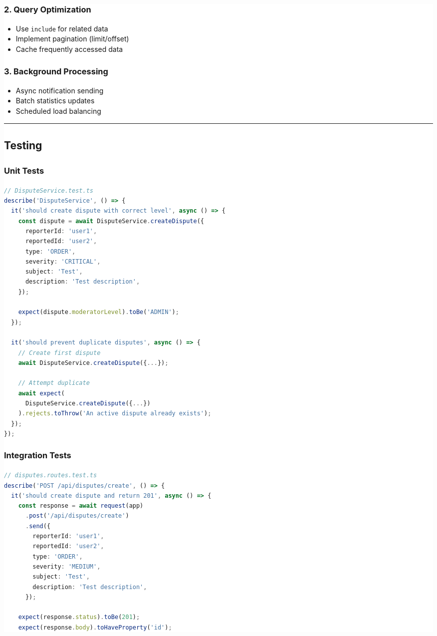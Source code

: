 ### 2. Query Optimization
- Use `include` for related data
- Implement pagination (limit/offset)
- Cache frequently accessed data

### 3. Background Processing
- Async notification sending
- Batch statistics updates
- Scheduled load balancing

---

## Testing

### Unit Tests

```typescript
// DisputeService.test.ts
describe('DisputeService', () => {
  it('should create dispute with correct level', async () => {
    const dispute = await DisputeService.createDispute({
      reporterId: 'user1',
      reportedId: 'user2',
      type: 'ORDER',
      severity: 'CRITICAL',
      subject: 'Test',
      description: 'Test description',
    });

    expect(dispute.moderatorLevel).toBe('ADMIN');
  });

  it('should prevent duplicate disputes', async () => {
    // Create first dispute
    await DisputeService.createDispute({...});

    // Attempt duplicate
    await expect(
      DisputeService.createDispute({...})
    ).rejects.toThrow('An active dispute already exists');
  });
});
```

### Integration Tests

```typescript
// disputes.routes.test.ts
describe('POST /api/disputes/create', () => {
  it('should create dispute and return 201', async () => {
    const response = await request(app)
      .post('/api/disputes/create')
      .send({
        reporterId: 'user1',
        reportedId: 'user2',
        type: 'ORDER',
        severity: 'MEDIUM',
        subject: 'Test',
        description: 'Test description',
      });

    expect(response.status).toBe(201);
    expect(response.body).toHaveProperty('id');
```